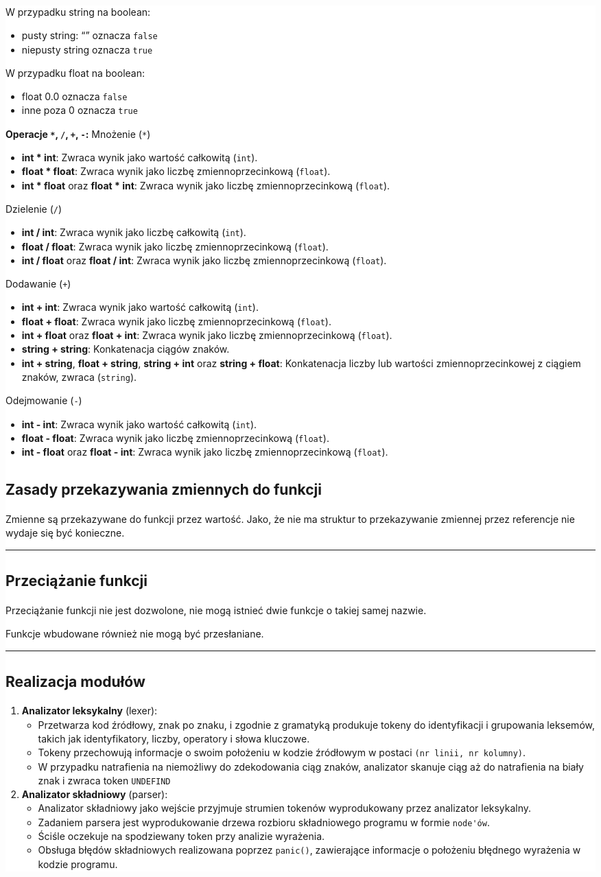 W przypadku string na boolean:

- pusty string: “” oznacza `false`
- niepusty string oznacza `true`

W przypadku float na boolean:

- float 0.0 oznacza `false`
- inne poza 0 oznacza `true`

**Operacje `*`, `/`, `+`, `-`:**
Mnożenie (`*`)

- **int \* int**: Zwraca wynik jako wartość całkowitą (`int`).
- **float \* float**: Zwraca wynik jako liczbę zmiennoprzecinkową (`float`).
- **int \* float** oraz **float \* int**: Zwraca wynik jako liczbę zmiennoprzecinkową (`float`).

Dzielenie (`/`)

- **int / int**: Zwraca wynik jako liczbę całkowitą (`int`).
- **float / float**: Zwraca wynik jako liczbę zmiennoprzecinkową (`float`).
- **int / float** oraz **float / int**: Zwraca wynik jako liczbę zmiennoprzecinkową (`float`).

Dodawanie (`+`)

- **int + int**: Zwraca wynik jako wartość całkowitą (`int`).
- **float + float**: Zwraca wynik jako liczbę zmiennoprzecinkową (`float`).
- **int + float** oraz **float + int**: Zwraca wynik jako liczbę zmiennoprzecinkową (`float`).
- **string + string**: Konkatenacja ciągów znaków.
- **int + string**, **float + string**, **string + int** oraz **string + float**: Konkatenacja liczby lub wartości zmiennoprzecinkowej z ciągiem znaków, zwraca (`string`).

Odejmowanie (`-`)

- **int - int**: Zwraca wynik jako wartość całkowitą (`int`).
- **float - float**: Zwraca wynik jako liczbę zmiennoprzecinkową (`float`).
- **int - float** oraz **float - int**: Zwraca wynik jako liczbę zmiennoprzecinkową (`float`).

## Zasady przekazywania zmiennych do funkcji

Zmienne są przekazywane do funkcji przez wartość. Jako, że nie ma struktur to przekazywanie zmiennej przez referencje nie wydaje się być konieczne.

---

## Przeciążanie funkcji

Przeciążanie funkcji nie jest dozwolone, nie mogą istnieć dwie funkcje o takiej samej nazwie.

Funkcje wbudowane również nie mogą być przesłaniane.

---

## Realizacja modułów

1. **Analizator leksykalny** (lexer):
   - Przetwarza kod źródłowy, znak po znaku, i zgodnie z gramatyką produkuje tokeny do identyfikacji i grupowania leksemów, takich jak identyfikatory, liczby, operatory i słowa kluczowe.
   - Tokeny przechowują informacje o swoim położeniu w kodzie źródłowym w postaci `(nr linii, nr kolumny)`.
   - W przypadku natrafienia na niemożliwy do zdekodowania ciąg znaków, analizator skanuje ciąg aż do natrafienia na biały znak i zwraca token `UNDEFIND`
2. **Analizator składniowy** (parser):
   - Analizator składniowy jako wejście przyjmuje strumien tokenów wyprodukowany przez analizator leksykalny.
   - Zadaniem parsera jest wyprodukowanie drzewa rozbioru składniowego programu w formie `node'ów`.
   - Ściśle oczekuje na spodziewany token przy analizie wyrażenia.
   - Obsługa błędów składniowych realizowana poprzez `panic()`, zawierające informacje o położeniu błędnego wyrażenia w kodzie programu.